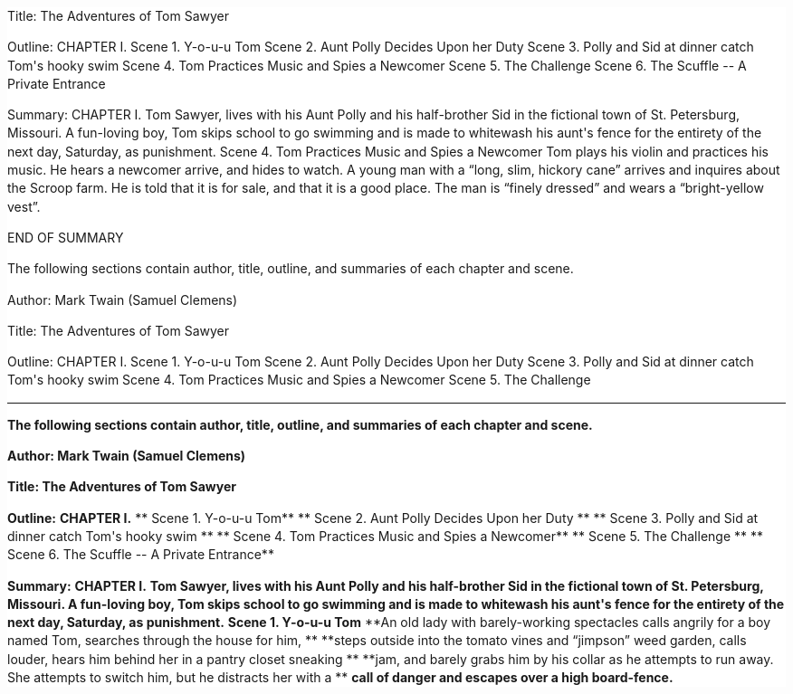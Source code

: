 Title: The Adventures of Tom Sawyer

Outline:
CHAPTER I.
 Scene 1. Y-o-u-u Tom
 Scene 2. Aunt Polly Decides Upon her Duty 
 Scene 3. Polly and Sid at dinner catch Tom's hooky swim 
 Scene 4. Tom Practices Music and Spies a Newcomer
 Scene 5. The Challenge 
 Scene 6. The Scuffle -- A Private Entrance

Summary:
CHAPTER I.
Tom Sawyer, lives with his Aunt Polly and his half-brother Sid in the fictional town of St. Petersburg, Missouri. A fun-loving boy, Tom skips school to go swimming and is made to whitewash his aunt's fence for the entirety of the next day, Saturday, as punishment.
Scene 4. Tom Practices Music and Spies a Newcomer
Tom plays his violin and practices his music. He hears a newcomer arrive, and hides to watch. A young man with a “long, slim, hickory cane” arrives and inquires about the 
Scroop farm. He is told that it is for sale, and that it is a good place. The man is “finely dressed” and wears a “bright-yellow vest”.

END OF SUMMARY

The following sections contain author, title, outline, and summaries of each chapter and scene.

Author: Mark Twain (Samuel Clemens)

Title: The Adventures of Tom Sawyer

Outline:
CHAPTER I. Scene 1. Y-o-u-u Tom
 Scene 2. Aunt Polly Decides Upon her Duty 
 Scene 3. Polly and Sid at dinner catch Tom's hooky swim 
 Scene 4. Tom Practices Music and Spies a Newcomer
Scene 5. The Challenge

---

**The following sections contain author, title, outline, and summaries of each chapter and scene.**

**Author: Mark Twain (Samuel Clemens)**

**Title: The Adventures of Tom Sawyer**

**Outline:**
**CHAPTER I.**
** Scene 1. Y-o-u-u Tom**
** Scene 2. Aunt Polly Decides Upon her Duty **
** Scene 3. Polly and Sid at dinner catch Tom's hooky swim **
** Scene 4. Tom Practices Music and Spies a Newcomer**
** Scene 5. The Challenge **
** Scene 6. The Scuffle -- A Private Entrance**

**Summary:**
**CHAPTER I.**
**Tom Sawyer, lives with his Aunt Polly and his half-brother Sid in the fictional town of St. Petersburg, Missouri. A fun-loving boy, Tom skips school to go swimming and is made to whitewash his aunt's fence for the entirety of the next day, Saturday, as punishment.**
**Scene 1. Y-o-u-u Tom**
**An old lady with barely-working spectacles calls angrily for a boy named Tom, searches through the house for him, **
**steps outside into the tomato vines and “jimpson” weed garden, calls louder, hears him behind her in a pantry closet sneaking **
**jam, and barely grabs him by his collar as he attempts to run away. She attempts to switch him, but he distracts her with a **
**call of danger and escapes over a high board-fence.**
